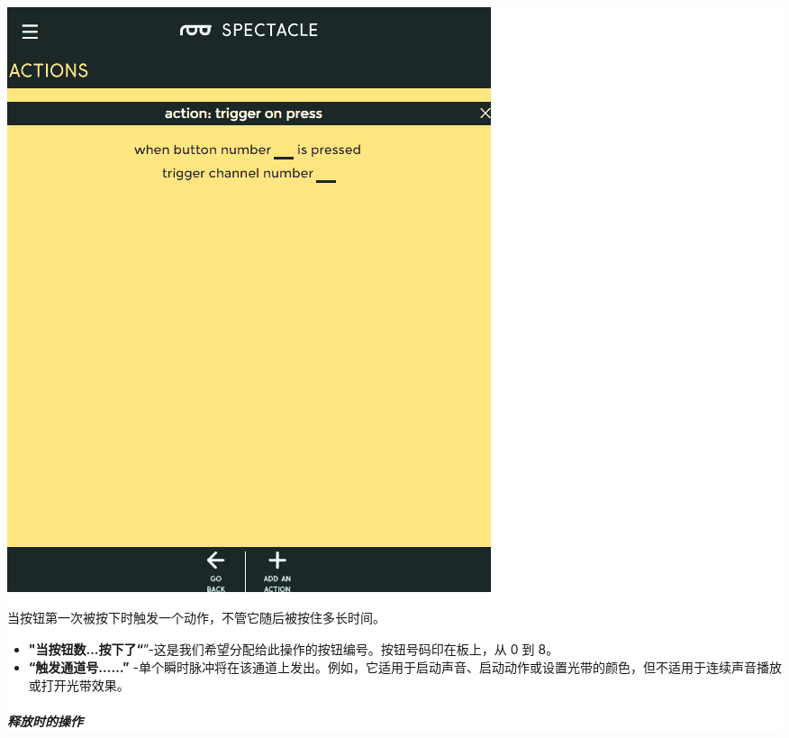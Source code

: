 [![Action on press options](img/309fa42fcd2a4285938e4616fe117cc2.png)](https://cdn.sparkfun.com/assets/learn_tutorials/6/1/8/action_on_press_1.png)

当按钮第一次被按下时触发一个动作，不管它随后被按住多长时间。

*   **"当按钮数...按下了“**”-这是我们希望分配给此操作的按钮编号。按钮号码印在板上，从 0 到 8。
*   **“触发通道号……”** -单个瞬时脉冲将在该通道上发出。例如，它适用于启动声音、启动动作或设置光带的颜色，但不适用于连续声音播放或打开光带效果。

##### 释放时的操作
